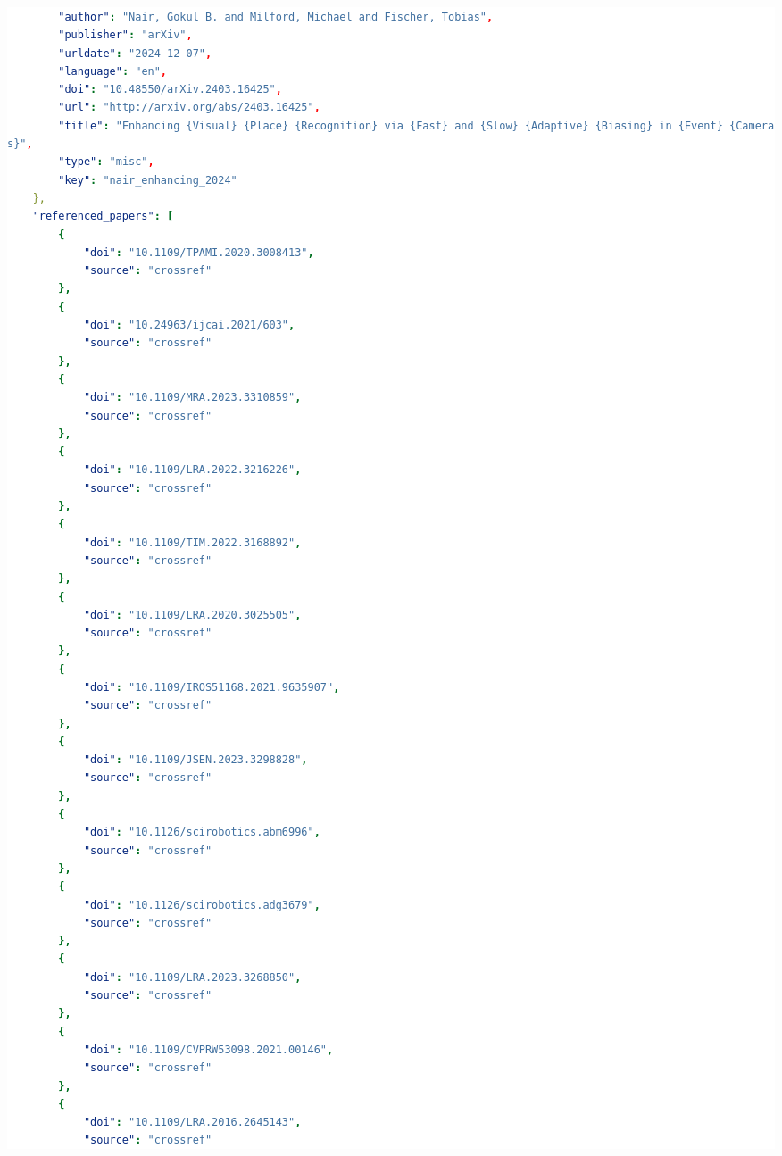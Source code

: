 ```yaml
        "author": "Nair, Gokul B. and Milford, Michael and Fischer, Tobias",
        "publisher": "arXiv",
        "urldate": "2024-12-07",
        "language": "en",
        "doi": "10.48550/arXiv.2403.16425",
        "url": "http://arxiv.org/abs/2403.16425",
        "title": "Enhancing {Visual} {Place} {Recognition} via {Fast} and {Slow} {Adaptive} {Biasing} in {Event} {Cameras}",
        "type": "misc",
        "key": "nair_enhancing_2024"
    },
    "referenced_papers": [
        {
            "doi": "10.1109/TPAMI.2020.3008413",
            "source": "crossref"
        },
        {
            "doi": "10.24963/ijcai.2021/603",
            "source": "crossref"
        },
        {
            "doi": "10.1109/MRA.2023.3310859",
            "source": "crossref"
        },
        {
            "doi": "10.1109/LRA.2022.3216226",
            "source": "crossref"
        },
        {
            "doi": "10.1109/TIM.2022.3168892",
            "source": "crossref"
        },
        {
            "doi": "10.1109/LRA.2020.3025505",
            "source": "crossref"
        },
        {
            "doi": "10.1109/IROS51168.2021.9635907",
            "source": "crossref"
        },
        {
            "doi": "10.1109/JSEN.2023.3298828",
            "source": "crossref"
        },
        {
            "doi": "10.1126/scirobotics.abm6996",
            "source": "crossref"
        },
        {
            "doi": "10.1126/scirobotics.adg3679",
            "source": "crossref"
        },
        {
            "doi": "10.1109/LRA.2023.3268850",
            "source": "crossref"
        },
        {
            "doi": "10.1109/CVPRW53098.2021.00146",
            "source": "crossref"
        },
        {
            "doi": "10.1109/LRA.2016.2645143",
            "source": "crossref"
```